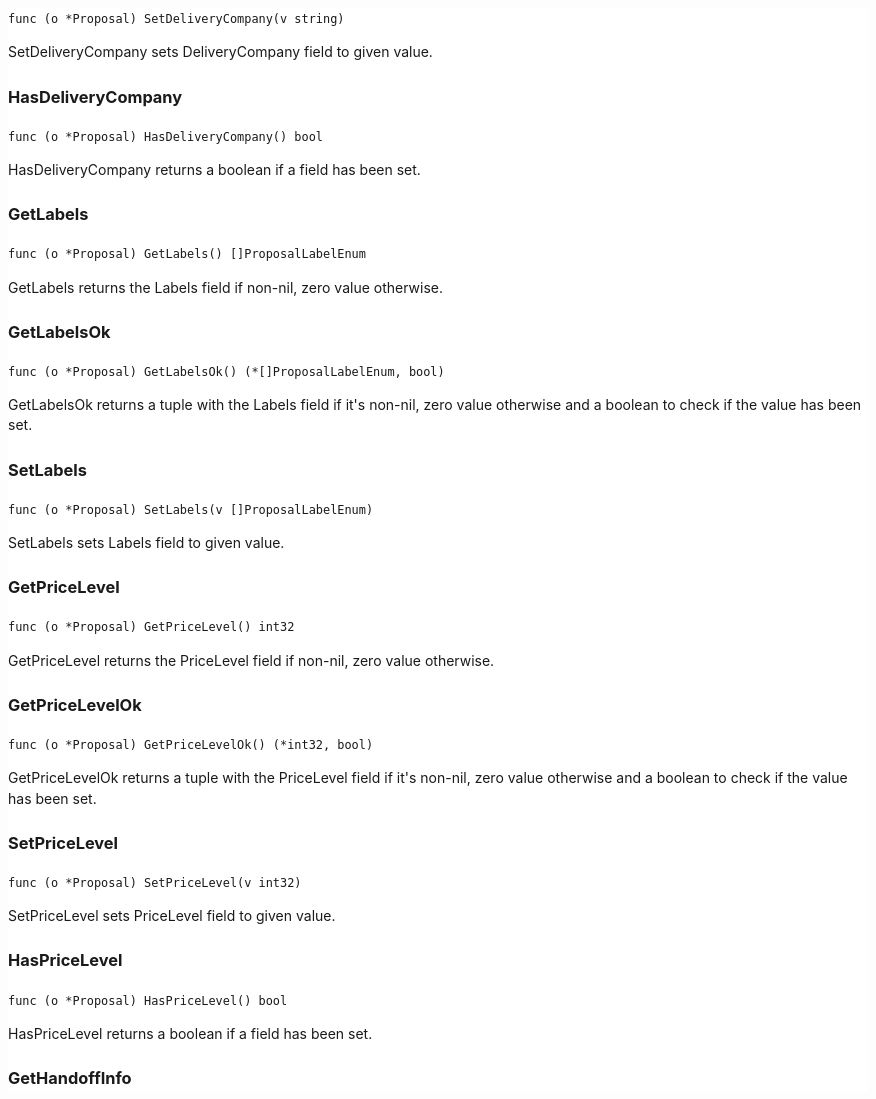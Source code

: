 `func (o *Proposal) SetDeliveryCompany(v string)`

SetDeliveryCompany sets DeliveryCompany field to given value.

### HasDeliveryCompany

`func (o *Proposal) HasDeliveryCompany() bool`

HasDeliveryCompany returns a boolean if a field has been set.

### GetLabels

`func (o *Proposal) GetLabels() []ProposalLabelEnum`

GetLabels returns the Labels field if non-nil, zero value otherwise.

### GetLabelsOk

`func (o *Proposal) GetLabelsOk() (*[]ProposalLabelEnum, bool)`

GetLabelsOk returns a tuple with the Labels field if it's non-nil, zero value otherwise
and a boolean to check if the value has been set.

### SetLabels

`func (o *Proposal) SetLabels(v []ProposalLabelEnum)`

SetLabels sets Labels field to given value.


### GetPriceLevel

`func (o *Proposal) GetPriceLevel() int32`

GetPriceLevel returns the PriceLevel field if non-nil, zero value otherwise.

### GetPriceLevelOk

`func (o *Proposal) GetPriceLevelOk() (*int32, bool)`

GetPriceLevelOk returns a tuple with the PriceLevel field if it's non-nil, zero value otherwise
and a boolean to check if the value has been set.

### SetPriceLevel

`func (o *Proposal) SetPriceLevel(v int32)`

SetPriceLevel sets PriceLevel field to given value.

### HasPriceLevel

`func (o *Proposal) HasPriceLevel() bool`

HasPriceLevel returns a boolean if a field has been set.

### GetHandoffInfo
